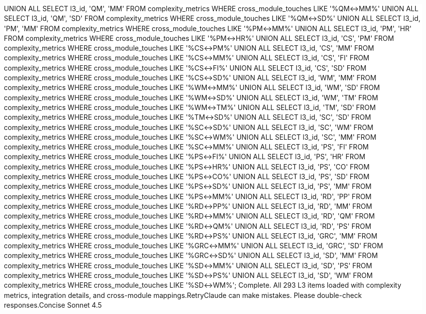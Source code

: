 UNION ALL
SELECT l3_id, 'QM', 'MM' FROM complexity_metrics WHERE cross_module_touches LIKE '%QM↔MM%'
UNION ALL
SELECT l3_id, 'QM', 'SD' FROM complexity_metrics WHERE cross_module_touches LIKE '%QM↔SD%'
UNION ALL
SELECT l3_id, 'PM', 'MM' FROM complexity_metrics WHERE cross_module_touches LIKE '%PM↔MM%'
UNION ALL
SELECT l3_id, 'PM', 'HR' FROM complexity_metrics WHERE cross_module_touches LIKE '%PM↔HR%'
UNION ALL
SELECT l3_id, 'CS', 'PM' FROM complexity_metrics WHERE cross_module_touches LIKE '%CS↔PM%'
UNION ALL
SELECT l3_id, 'CS', 'MM' FROM complexity_metrics WHERE cross_module_touches LIKE '%CS↔MM%'
UNION ALL
SELECT l3_id, 'CS', 'FI' FROM complexity_metrics WHERE cross_module_touches LIKE '%CS↔FI%'
UNION ALL
SELECT l3_id, 'CS', 'SD' FROM complexity_metrics WHERE cross_module_touches LIKE '%CS↔SD%'
UNION ALL
SELECT l3_id, 'WM', 'MM' FROM complexity_metrics WHERE cross_module_touches LIKE '%WM↔MM%'
UNION ALL
SELECT l3_id, 'WM', 'SD' FROM complexity_metrics WHERE cross_module_touches LIKE '%WM↔SD%'
UNION ALL
SELECT l3_id, 'WM', 'TM' FROM complexity_metrics WHERE cross_module_touches LIKE '%WM↔TM%'
UNION ALL
SELECT l3_id, 'TM', 'SD' FROM complexity_metrics WHERE cross_module_touches LIKE '%TM↔SD%'
UNION ALL
SELECT l3_id, 'SC', 'SD' FROM complexity_metrics WHERE cross_module_touches LIKE '%SC↔SD%'
UNION ALL
SELECT l3_id, 'SC', 'WM' FROM complexity_metrics WHERE cross_module_touches LIKE '%SC↔WM%'
UNION ALL
SELECT l3_id, 'SC', 'MM' FROM complexity_metrics WHERE cross_module_touches LIKE '%SC↔MM%'
UNION ALL
SELECT l3_id, 'PS', 'FI' FROM complexity_metrics WHERE cross_module_touches LIKE '%PS↔FI%'
UNION ALL
SELECT l3_id, 'PS', 'HR' FROM complexity_metrics WHERE cross_module_touches LIKE '%PS↔HR%'
UNION ALL
SELECT l3_id, 'PS', 'CO' FROM complexity_metrics WHERE cross_module_touches LIKE '%PS↔CO%'
UNION ALL
SELECT l3_id, 'PS', 'SD' FROM complexity_metrics WHERE cross_module_touches LIKE '%PS↔SD%'
UNION ALL
SELECT l3_id, 'PS', 'MM' FROM complexity_metrics WHERE cross_module_touches LIKE '%PS↔MM%'
UNION ALL
SELECT l3_id, 'RD', 'PP' FROM complexity_metrics WHERE cross_module_touches LIKE '%RD↔PP%'
UNION ALL
SELECT l3_id, 'RD', 'MM' FROM complexity_metrics WHERE cross_module_touches LIKE '%RD↔MM%'
UNION ALL
SELECT l3_id, 'RD', 'QM' FROM complexity_metrics WHERE cross_module_touches LIKE '%RD↔QM%'
UNION ALL
SELECT l3_id, 'RD', 'PS' FROM complexity_metrics WHERE cross_module_touches LIKE '%RD↔PS%'
UNION ALL
SELECT l3_id, 'GRC', 'MM' FROM complexity_metrics WHERE cross_module_touches LIKE '%GRC↔MM%'
UNION ALL
SELECT l3_id, 'GRC', 'SD' FROM complexity_metrics WHERE cross_module_touches LIKE '%GRC↔SD%'
UNION ALL
SELECT l3_id, 'SD', 'MM' FROM complexity_metrics WHERE cross_module_touches LIKE '%SD↔MM%'
UNION ALL
SELECT l3_id, 'SD', 'PS' FROM complexity_metrics WHERE cross_module_touches LIKE '%SD↔PS%'
UNION ALL
SELECT l3_id, 'SD', 'WM' FROM complexity_metrics WHERE cross_module_touches LIKE '%SD↔WM%';
Complete. All 293 L3 items loaded with complexity metrics, integration details, and cross-module mappings.RetryClaude can make mistakes. Please double-check responses.Concise Sonnet 4.5